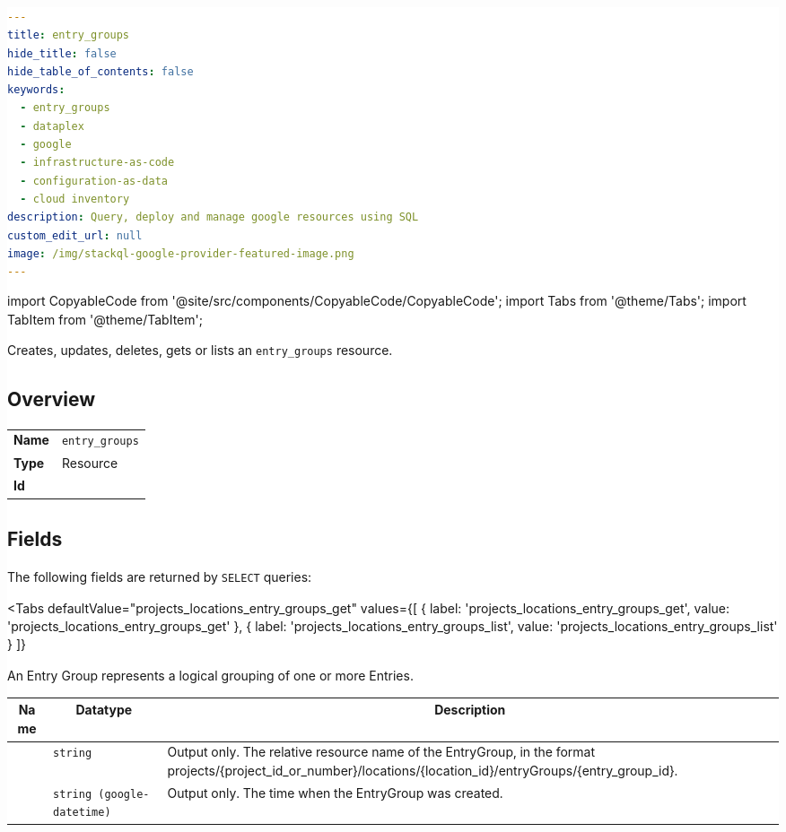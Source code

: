 ```yaml
--- 
title: entry_groups
hide_title: false
hide_table_of_contents: false
keywords:
  - entry_groups
  - dataplex
  - google
  - infrastructure-as-code
  - configuration-as-data
  - cloud inventory
description: Query, deploy and manage google resources using SQL
custom_edit_url: null
image: /img/stackql-google-provider-featured-image.png
---
```


import CopyableCode from '@site/src/components/CopyableCode/CopyableCode';
import Tabs from '@theme/Tabs';
import TabItem from '@theme/TabItem';

Creates, updates, deletes, gets or lists an <code>entry_groups</code> resource.

## Overview
<table><tbody>
<tr><td><b>Name</b></td><td><code>entry_groups</code></td></tr>
<tr><td><b>Type</b></td><td>Resource</td></tr>
<tr><td><b>Id</b></td><td><CopyableCode code="google.dataplex.entry_groups" /></td></tr>
</tbody></table>

## Fields

The following fields are returned by `SELECT` queries:

<Tabs
    defaultValue="projects_locations_entry_groups_get"
    values={[
        { label: 'projects_locations_entry_groups_get', value: 'projects_locations_entry_groups_get' },
        { label: 'projects_locations_entry_groups_list', value: 'projects_locations_entry_groups_list' }
    ]}
>
<TabItem value="projects_locations_entry_groups_get">

An Entry Group represents a logical grouping of one or more Entries.

<table>
<thead>
    <tr>
    <th>Name</th>
    <th>Datatype</th>
    <th>Description</th>
    </tr>
</thead>
<tbody>
<tr>
    <td><CopyableCode code="name" /></td>
    <td><code>string</code></td>
    <td>Output only. The relative resource name of the EntryGroup, in the format projects/&#123;project_id_or_number&#125;/locations/&#123;location_id&#125;/entryGroups/&#123;entry_group_id&#125;.</td>
</tr>
<tr>
    <td><CopyableCode code="createTime" /></td>
    <td><code>string (google-datetime)</code></td>
    <td>Output only. The time when the EntryGroup was created.</td>